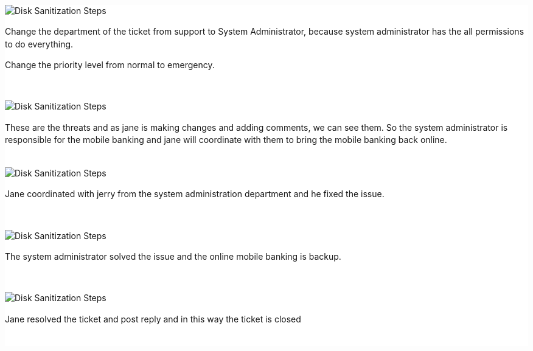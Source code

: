<p>
<img src="https://i.imgur.com/iaO6J5s.png" height="80%" width="80%" alt="Disk Sanitization Steps"/>
</p>
<p>
Change the department of the ticket from support to System Administrator, because system administrator has the all permissions to do everything.
  
Change the priority level from normal to emergency.
</p>
<br />

<p>
<img src="https://i.imgur.com/1nkeI1y.png" height="80%" width="80%" alt="Disk Sanitization Steps"/>
</p>
<p>
These are the threats and as jane is making changes and adding comments, we can see them. So the system administrator is responsible for the mobile banking and jane will coordinate with them to bring the mobile banking back online.
</p>
<br />


<img src="https://i.imgur.com/JNw2hCD.png" height="80%" width="80%" alt="Disk Sanitization Steps"/>
</p>
<p>
Jane coordinated with jerry from the system administration department and he fixed the issue.
</p>
<br
<p>


<p>
<img src="https://i.imgur.com/JNw2hCD.png" height="80%" width="80%" alt="Disk Sanitization Steps"/>
</p>
<p>

The system administrator solved the issue and the online mobile banking is backup.
</p>
<br />

<p>
<img src="https://i.imgur.com/JNw2hCD.png" height="80%" width="80%" alt="Disk Sanitization Steps"/>
</p>
<p>
Jane resolved the ticket and post reply and in this way the ticket is closed

</p>
<br />
